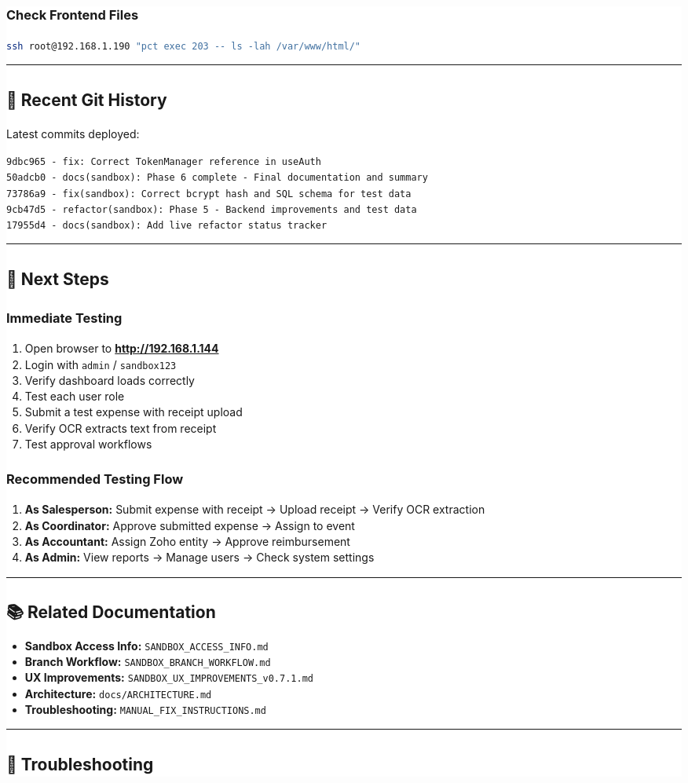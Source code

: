 ### Check Frontend Files
```bash
ssh root@192.168.1.190 "pct exec 203 -- ls -lah /var/www/html/"
```

---

## 📝 Recent Git History

Latest commits deployed:
```
9dbc965 - fix: Correct TokenManager reference in useAuth
50adcb0 - docs(sandbox): Phase 6 complete - Final documentation and summary
73786a9 - fix(sandbox): Correct bcrypt hash and SQL schema for test data
9cb47d5 - refactor(sandbox): Phase 5 - Backend improvements and test data
17955d4 - docs(sandbox): Add live refactor status tracker
```

---

## 🎯 Next Steps

### Immediate Testing
1. Open browser to **http://192.168.1.144**
2. Login with `admin` / `sandbox123`
3. Verify dashboard loads correctly
4. Test each user role
5. Submit a test expense with receipt upload
6. Verify OCR extracts text from receipt
7. Test approval workflows

### Recommended Testing Flow
1. **As Salesperson:** Submit expense with receipt → Upload receipt → Verify OCR extraction
2. **As Coordinator:** Approve submitted expense → Assign to event
3. **As Accountant:** Assign Zoho entity → Approve reimbursement
4. **As Admin:** View reports → Manage users → Check system settings

---

## 📚 Related Documentation

- **Sandbox Access Info:** `SANDBOX_ACCESS_INFO.md`
- **Branch Workflow:** `SANDBOX_BRANCH_WORKFLOW.md`
- **UX Improvements:** `SANDBOX_UX_IMPROVEMENTS_v0.7.1.md`
- **Architecture:** `docs/ARCHITECTURE.md`
- **Troubleshooting:** `MANUAL_FIX_INSTRUCTIONS.md`

---

## 🐛 Troubleshooting
